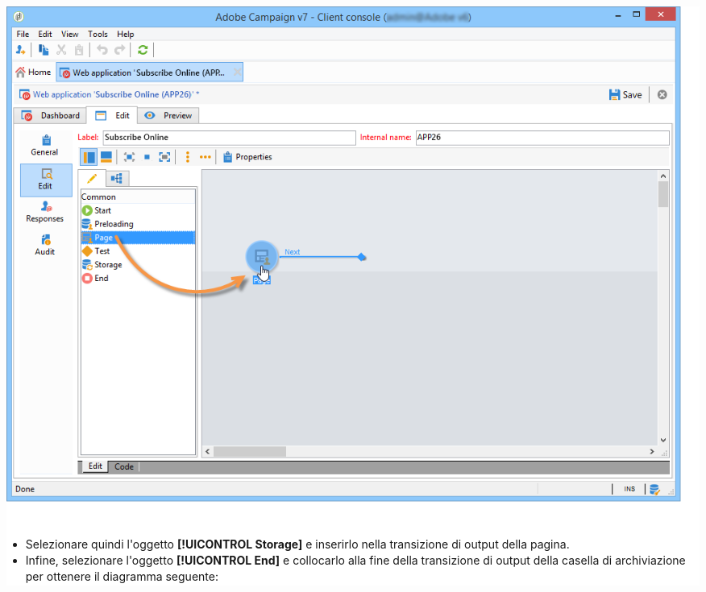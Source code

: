   ![](assets/s_ncs_admin_survey_new_page.png)

* Selezionare quindi l&#39;oggetto **[!UICONTROL Storage]** e inserirlo nella transizione di output della pagina.
* Infine, selezionare l&#39;oggetto **[!UICONTROL End]** e collocarlo alla fine della transizione di output della casella di archiviazione per ottenere il diagramma seguente:
